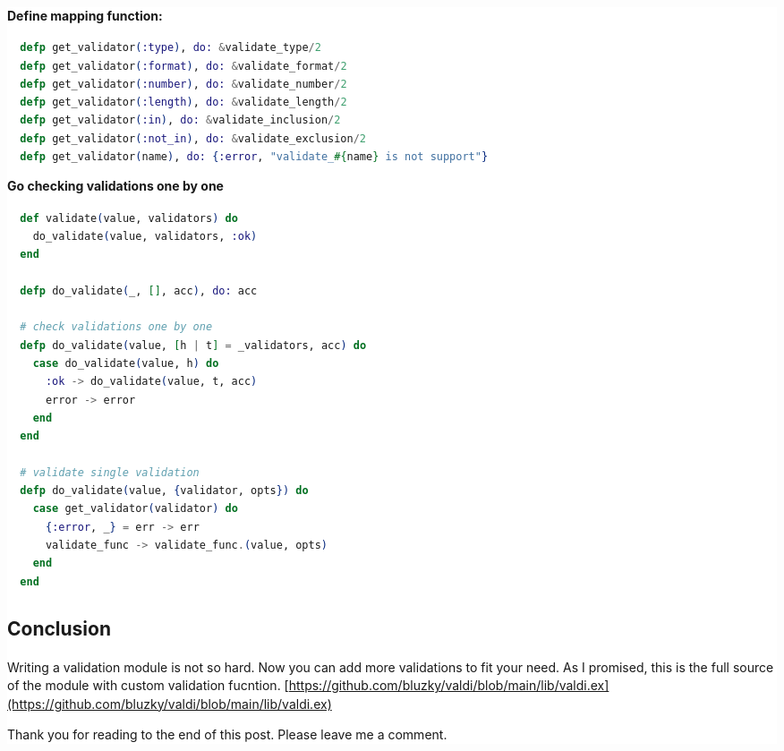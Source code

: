**Define mapping function:**

```elixir
  defp get_validator(:type), do: &validate_type/2
  defp get_validator(:format), do: &validate_format/2
  defp get_validator(:number), do: &validate_number/2
  defp get_validator(:length), do: &validate_length/2
  defp get_validator(:in), do: &validate_inclusion/2
  defp get_validator(:not_in), do: &validate_exclusion/2
  defp get_validator(name), do: {:error, "validate_#{name} is not support"}

```

**Go checking validations one by one**

```elixir
  def validate(value, validators) do
    do_validate(value, validators, :ok)
  end

  defp do_validate(_, [], acc), do: acc

  # check validations one by one
  defp do_validate(value, [h | t] = _validators, acc) do
    case do_validate(value, h) do
      :ok -> do_validate(value, t, acc)
      error -> error
    end
  end

  # validate single validation
  defp do_validate(value, {validator, opts}) do
    case get_validator(validator) do
      {:error, _} = err -> err
      validate_func -> validate_func.(value, opts)
    end
  end
```

## Conclusion

Writing a validation module is not so hard. Now you can add more validations to fit your need. As I promised, this is the full source of the module with custom validation fucntion.
[https://github.com/bluzky/valdi/blob/main/lib/valdi.ex](https://github.com/bluzky/valdi/blob/main/lib/valdi.ex)

Thank you for reading to the end of this post. Please leave me a comment.
